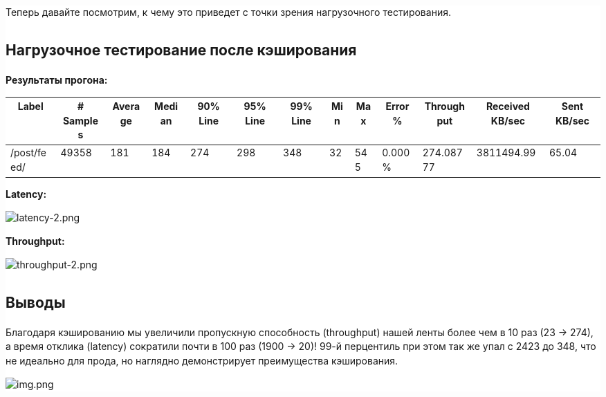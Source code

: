 Теперь давайте посмотрим, к чему это приведет с точки зрения нагрузочного тестирования.

## Нагрузочное тестирование после кэширования

**Результаты прогона:**

| Label       | # Samples | Average | Median | 90% Line | 95% Line | 99% Line | Min | Max | Error % | Throughput | Received KB/sec | Sent KB/sec |
|-------------|-----------|---------|--------|----------|----------|----------|-----|-----|---------|------------|-----------------|-------------|
| /post/feed/ | 49358     | 181     | 184    | 274      | 298      | 348      | 32  | 545 | 0.000%  | 274.08777  | 3811494.99      | 65.04       |

**Latency:**

![latency-2.png](img/hw04/latency-2.png)

**Throughput:**

![throughput-2.png](img/hw04/throughput-2.png)

## Выводы

Благодаря кэшированию мы увеличили пропускную способность (throughput) нашей ленты более чем в 10 раз (23 -> 274), а время отклика 
(latency) сократили почти в 100 раз (1900 -> 20)! 99-й перцентиль при этом так же упал с 2423 до 348, что не идеально для прода, но наглядно
демонстрирует преимущества кэширования.

![img.png](img/hw04/magic.png)
